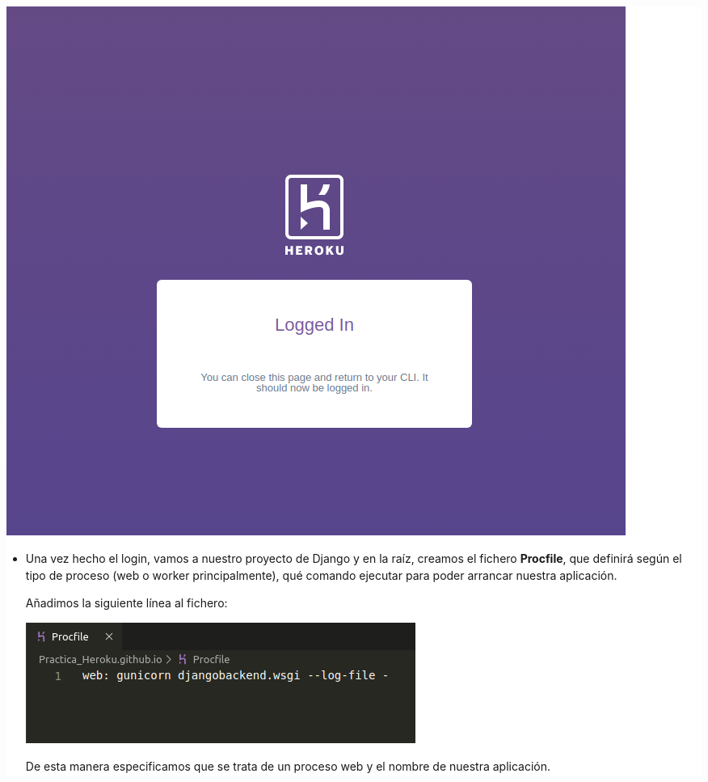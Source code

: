   ![img](images/capLoginBrow.png)


- Una vez hecho el login, vamos a nuestro proyecto de Django y en la raíz, creamos el fichero **Procfile**, que definirá según el tipo de proceso (web o worker principalmente), qué comando ejecutar para poder arrancar nuestra aplicación.

  Añadimos la siguiente línea al fichero:

  ![img](images/procfile.png)


  De esta manera especificamos que se trata de un proceso web y el nombre de nuestra aplicación.
